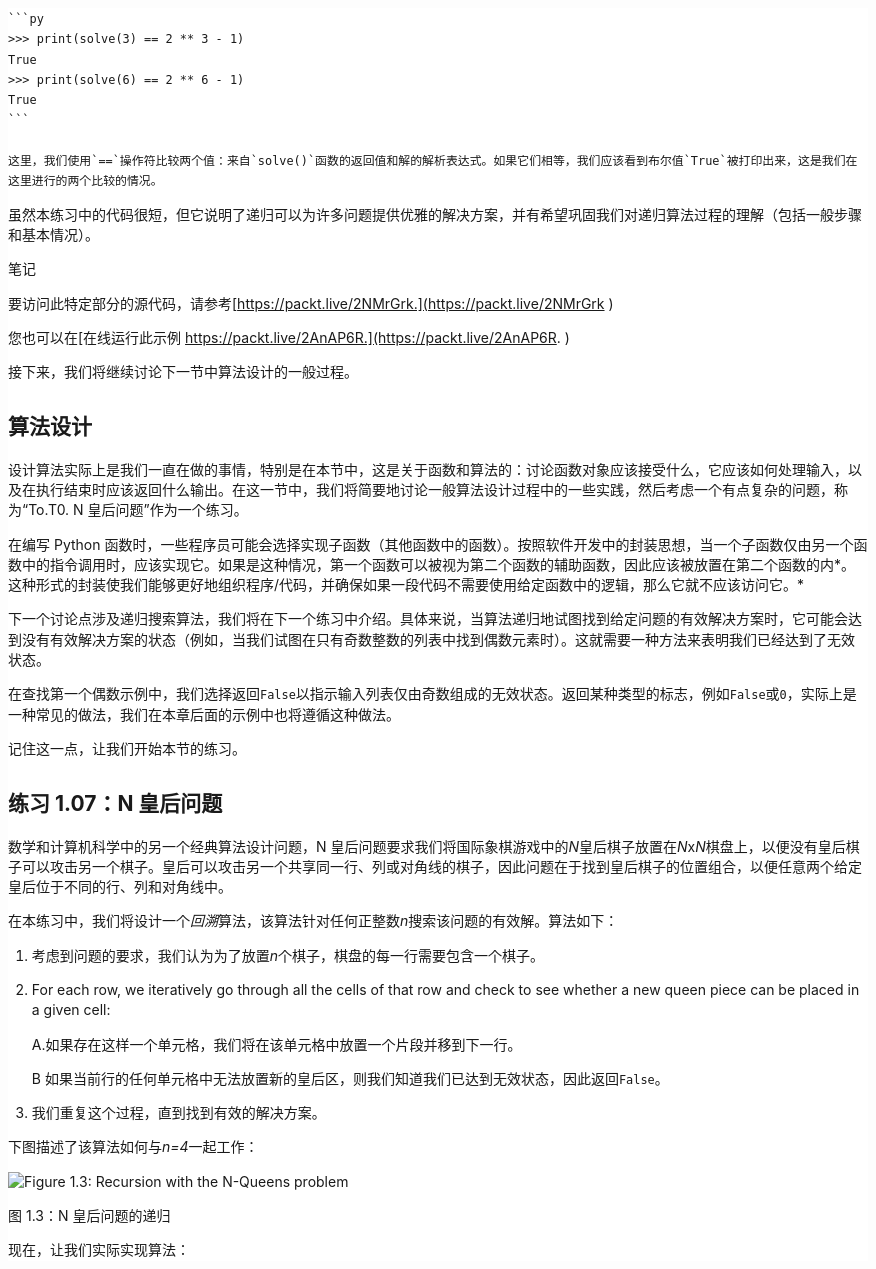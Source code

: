     ```py
    >>> print(solve(3) == 2 ** 3 - 1)
    True
    >>> print(solve(6) == 2 ** 6 - 1)
    True
    ```

    这里，我们使用`==`操作符比较两个值：来自`solve()`函数的返回值和解的解析表达式。如果它们相等，我们应该看到布尔值`True`被打印出来，这是我们在这里进行的两个比较的情况。

虽然本练习中的代码很短，但它说明了递归可以为许多问题提供优雅的解决方案，并有希望巩固我们对递归算法过程的理解（包括一般步骤和基本情况）。

笔记

要访问此特定部分的源代码，请参考[https://packt.live/2NMrGrk.](https://packt.live/2NMrGrk )

您也可以在[在线运行此示例 https://packt.live/2AnAP6R.](https://packt.live/2AnAP6R. )

接下来，我们将继续讨论下一节中算法设计的一般过程。

## 算法设计

设计算法实际上是我们一直在做的事情，特别是在本节中，这是关于函数和算法的：讨论函数对象应该接受什么，它应该如何处理输入，以及在执行结束时应该返回什么输出。在这一节中，我们将简要地讨论一般算法设计过程中的一些实践，然后考虑一个有点复杂的问题，称为“To.T0\. N 皇后问题”作为一个练习。

在编写 Python 函数时，一些程序员可能会选择实现子函数（其他函数中的函数）。按照软件开发中的封装思想，当一个子函数仅由另一个函数中的指令调用时，应该实现它。如果是这种情况，第一个函数可以被视为第二个函数的辅助函数，因此应该被放置在第二个函数的内*。这种形式的封装使我们能够更好地组织程序/代码，并确保如果一段代码不需要使用给定函数中的逻辑，那么它就不应该访问它。*

下一个讨论点涉及递归搜索算法，我们将在下一个练习中介绍。具体来说，当算法递归地试图找到给定问题的有效解决方案时，它可能会达到没有有效解决方案的状态（例如，当我们试图在只有奇数整数的列表中找到偶数元素时）。这就需要一种方法来表明我们已经达到了无效状态。

在查找第一个偶数示例中，我们选择返回`False`以指示输入列表仅由奇数组成的无效状态。返回某种类型的标志，例如`False`或`0`，实际上是一种常见的做法，我们在本章后面的示例中也将遵循这种做法。

记住这一点，让我们开始本节的练习。

## 练习 1.07：N 皇后问题

数学和计算机科学中的另一个经典算法设计问题，N 皇后问题要求我们将国际象棋游戏中的*N*皇后棋子放置在*N*x*N*棋盘上，以便没有皇后棋子可以攻击另一个棋子。皇后可以攻击另一个共享同一行、列或对角线的棋子，因此问题在于找到皇后棋子的位置组合，以便任意两个给定皇后位于不同的行、列和对角线中。

在本练习中，我们将设计一个*回溯*算法，该算法针对任何正整数*n*搜索该问题的有效解。算法如下：

1.  考虑到问题的要求，我们认为为了放置*n*个棋子，棋盘的每一行需要包含一个棋子。
2.  For each row, we iteratively go through all the cells of that row and check to see whether a new queen piece can be placed in a given cell:

    A.如果存在这样一个单元格，我们将在该单元格中放置一个片段并移到下一行。

    B 如果当前行的任何单元格中无法放置新的皇后区，则我们知道我们已达到无效状态，因此返回`False`。

3.  我们重复这个过程，直到找到有效的解决方案。

下图描述了该算法如何与*n=4*一起工作：

![Figure 1.3: Recursion with the N-Queens problem ](image/B15968_01_03.jpg)

图 1.3：N 皇后问题的递归

现在，让我们实际实现算法：
